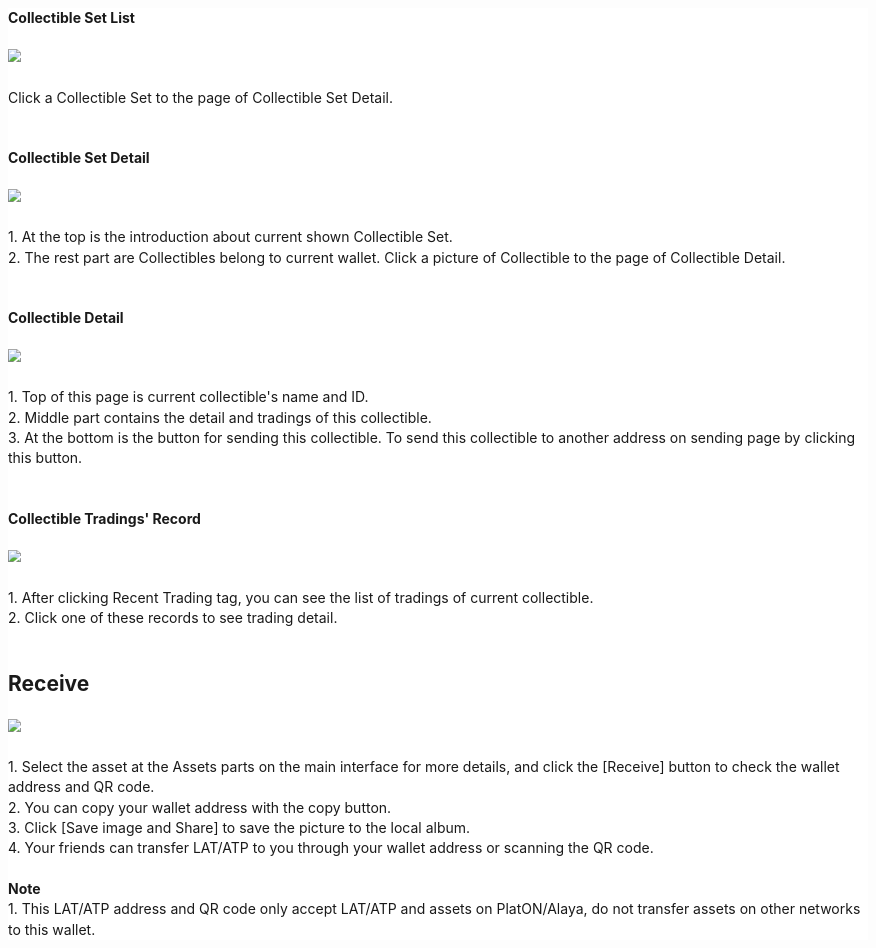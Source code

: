#### Collectible Set List

<div>
<div><img src="/docs/img/en/ATON-user-manual.assets/paints1.png" width="300" style="zoom:80%;"/></div> 
<div>
<br>Click a Collectible Set to the page of Collectible Set Detail.
</div>
<div style="margin-top:40px;"></div>
</div>

#### Collectible Set Detail

<div>
<div><img src="/docs/img/en/ATON-user-manual.assets/paints2.png" width="300" style="zoom:80%;"/></div> 
<div>
<br>1. At the top is the introduction about current shown Collectible Set.
<br>2. The rest part are Collectibles belong to current wallet. Click a picture of Collectible to the page of Collectible Detail.
</div>
<div style="margin-top:40px;"></div>
</div>

#### Collectible Detail

<div>
<div><img src="/docs/img/en/ATON-user-manual.assets/paints3.png" width="300" style="zoom:80%;"/></div> 
<div>
<br>1. Top of this page is current collectible's name and ID.
<br>2. Middle part contains the detail and tradings of this collectible.
<br>3. At the bottom is the button for sending this collectible. To send this collectible to another address on sending page by clicking this button.
</div>
<div style="margin-top:40px;"></div>
</div>

#### Collectible Tradings' Record

<div>
<div><img src="/docs/img/en/ATON-user-manual.assets/paints4.png" width="300" style="zoom:80%;"/></div> 
<div>
<br>1. After clicking Recent Trading tag, you can see the list of tradings of current collectible.
<br>2. Click one of these records to see trading detail.
</div>
<div style="margin-top:40px;"></div>
</div>



## Receive

<div>
<div> <img src = "/docs/img/en/ATON-user-manual.assets/aton10.png "width =" 300 "style="zoom:80%;" /> </div> 
<div> 
<br>1. Select the asset at the Assets parts on the main interface for more details, and click the [Receive] button to check the wallet address and QR code.
<br>2. You can copy your wallet address with the copy button.
<br>3. Click [Save image and Share] to save the picture to the local album. 
<br>4. Your friends can transfer LAT/ATP to you through your wallet address or scanning the QR code. 
<br> 
<br><b> Note </b> 
<br>1. This LAT/ATP address and QR code only accept LAT/ATP and assets on PlatON/Alaya, do not transfer assets on other networks to this wallet.